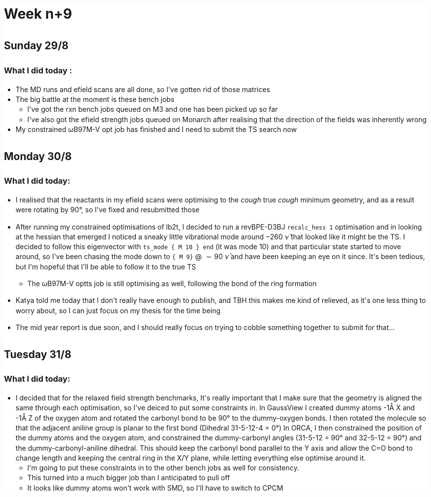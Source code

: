# Week n+9

## Sunday 29/8

### What I did today :

* The MD runs and efield scans are all done, so I've gotten rid of those matrices
* The big battle at the moment is these bench jobs
  * I've got the rxn bench jobs queued on M3 and one has been picked up so far
  * I've also got the efield strength jobs queued on Monarch after realising that the direction of the fields was inherently wrong
* My constrained ωB97M-V opt job has finished and I need to submit the TS search now 

## Monday 30/8

### What I did today:

* I realised that the reactants in my efield scans were optimising to the *cough* true *cough* minimum geometry, and as a result were rotating by 90°, so I've fixed and resubmitted those

* After running my constrained optimisations of lb2t, I decided to run a revBPE-D3BJ `recalc_hess 1` optimisation and in looking at the hessian that emerged I noticed a sneaky little vibrational mode around $-260\:\bar\nu$ that looked like it might be the TS. I decided to follow this eigenvector with `ts_mode { M 10 } end` (it was mode 10) and that particular state started to move around, so I've been chasing the mode down to `{ M 9}` @ $\sim90\:\bar\nu$ and have been keeping an eye on it since. It's been tedious, but I'm hopeful that I'll be able to follow it to the true TS

  <iframe width="100%" height="315" src="https://www.youtube.com/embed/YcdAGab5n60" title="YouTube video player" frameborder="0" allow="accelerometer; autoplay; clipboard-write; encrypted-media; gyroscope; picture-in-picture" allowfullscreen; class="center"></iframe>

  * The  ωB97M-V optts job is still optimising as well, following the bond of the ring formation

* Katya told me today that I don't really have enough to publish, and TBH this makes me kind of relieved, as it's one less thing to worry about, so I can just focus on my thesis for the time being

* The mid year report is due soon, and I should really focus on trying to cobble something together to submit for that...

## Tuesday 31/8

### What I did today:

* I decided that for the relaxed field strength benchmarks, It's really important that I make sure that the geometry is aligned the same through each optimisation, so I've deiced to put some constraints in. In GaussView I created dummy atoms -1Å X and -1Å Z  of the oxygen atom and rotated the carbonyl bond to be 90° to the dummy-oxygen bonds. I then rotated the molecule so that the adjacent aniline group is planar to the first bond (Dihedral 31-5-12-4 = 0°) In ORCA, I then constrained the position of the dummy atoms and the oxygen atom, and constrained the dummy-carbonyl angles (31-5-12 = 90° and 32-5-12 = 90°) and the dummy-carbonyl-aniline dihedral. This should keep the carbonyl bond parallel to the Y axis and allow the C=O bond to change length and keeping the central ring in the X/Y plane, while letting everything else optimise around it.
  * I'm going to put these constraints in to the other bench jobs as well for consistency.
  * This turned into a much bigger job than I anticipated to pull off
  * It looks like dummy atoms won't work with SMD, so I'll have to switch to CPCM
